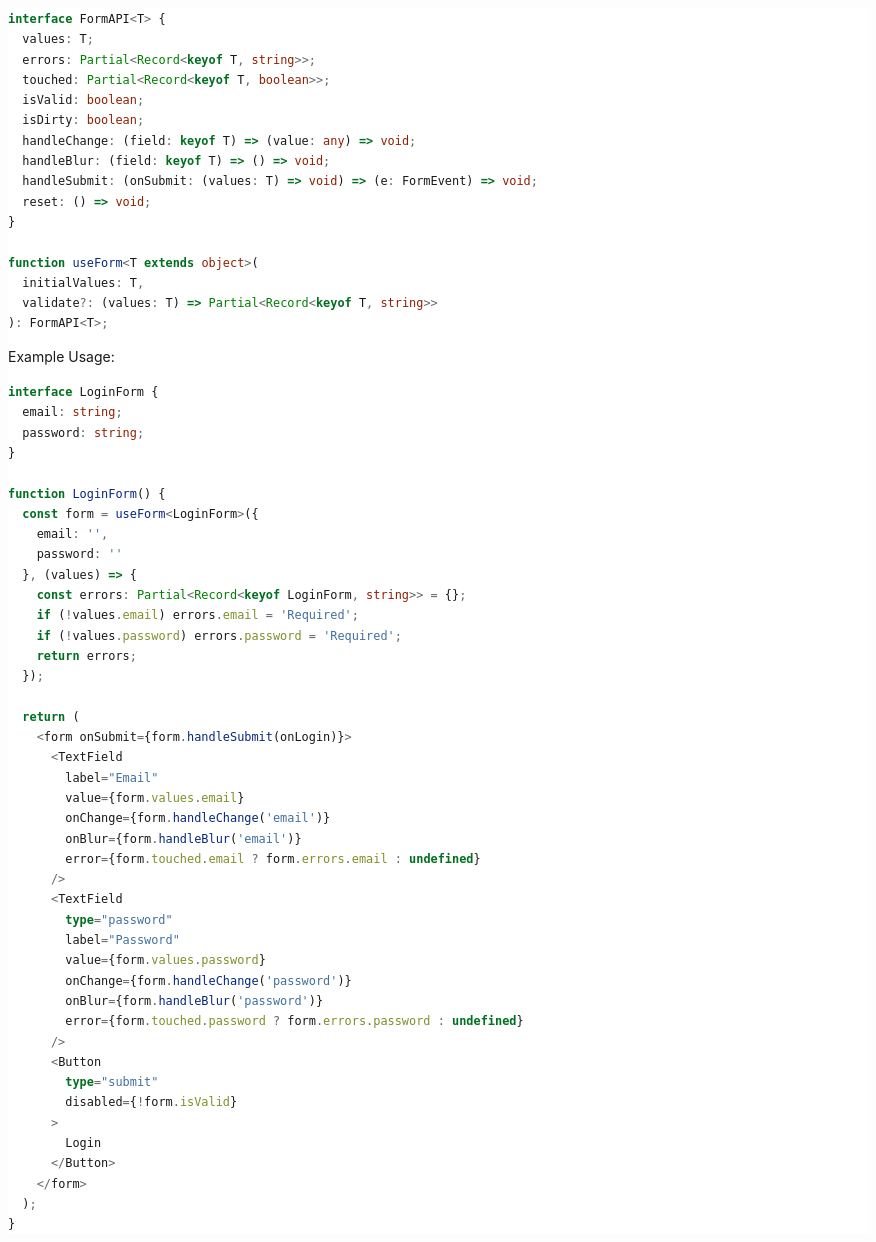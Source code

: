```typescript
interface FormAPI<T> {
  values: T;
  errors: Partial<Record<keyof T, string>>;
  touched: Partial<Record<keyof T, boolean>>;
  isValid: boolean;
  isDirty: boolean;
  handleChange: (field: keyof T) => (value: any) => void;
  handleBlur: (field: keyof T) => () => void;
  handleSubmit: (onSubmit: (values: T) => void) => (e: FormEvent) => void;
  reset: () => void;
}

function useForm<T extends object>(
  initialValues: T,
  validate?: (values: T) => Partial<Record<keyof T, string>>
): FormAPI<T>;
```

Example Usage:
```typescript
interface LoginForm {
  email: string;
  password: string;
}

function LoginForm() {
  const form = useForm<LoginForm>({
    email: '',
    password: ''
  }, (values) => {
    const errors: Partial<Record<keyof LoginForm, string>> = {};
    if (!values.email) errors.email = 'Required';
    if (!values.password) errors.password = 'Required';
    return errors;
  });
  
  return (
    <form onSubmit={form.handleSubmit(onLogin)}>
      <TextField
        label="Email"
        value={form.values.email}
        onChange={form.handleChange('email')}
        onBlur={form.handleBlur('email')}
        error={form.touched.email ? form.errors.email : undefined}
      />
      <TextField
        type="password"
        label="Password"
        value={form.values.password}
        onChange={form.handleChange('password')}
        onBlur={form.handleBlur('password')}
        error={form.touched.password ? form.errors.password : undefined}
      />
      <Button
        type="submit"
        disabled={!form.isValid}
      >
        Login
      </Button>
    </form>
  );
}
```
